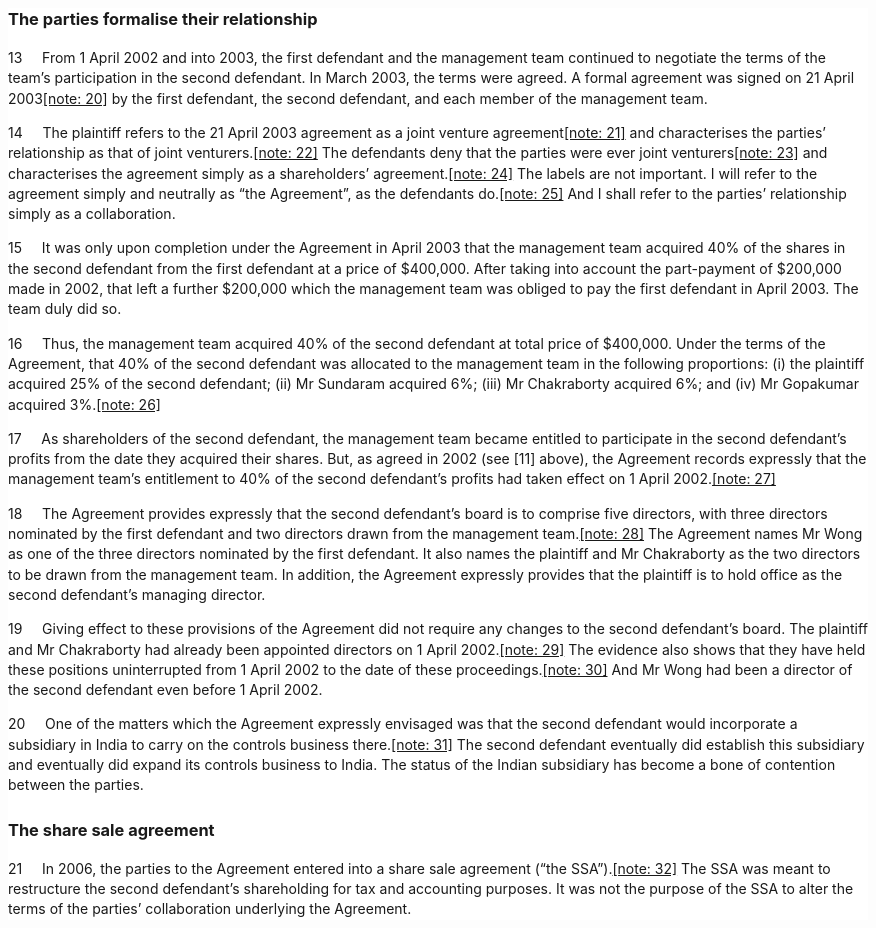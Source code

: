 ### The parties formalise their relationship

13     From 1 April 2002 and into 2003, the first defendant and the management team continued to negotiate the terms of the team’s participation in the second defendant. In March 2003, the terms were agreed. A formal agreement was signed on 21 April 2003[\[note: 20\]](#Ftn_20) by the first defendant, the second defendant, and each member of the management team.

14     The plaintiff refers to the 21 April 2003 agreement as a joint venture agreement[\[note: 21\]](#Ftn_21) and characterises the parties’ relationship as that of joint venturers.[\[note: 22\]](#Ftn_22) The defendants deny that the parties were ever joint venturers[\[note: 23\]](#Ftn_23) and characterises the agreement simply as a shareholders’ agreement.[\[note: 24\]](#Ftn_24) The labels are not important. I will refer to the agreement simply and neutrally as “the Agreement”, as the defendants do.[\[note: 25\]](#Ftn_25) And I shall refer to the parties’ relationship simply as a collaboration.

15     It was only upon completion under the Agreement in April 2003 that the management team acquired 40% of the shares in the second defendant from the first defendant at a price of $400,000. After taking into account the part-payment of $200,000 made in 2002, that left a further $200,000 which the management team was obliged to pay the first defendant in April 2003. The team duly did so.

16     Thus, the management team acquired 40% of the second defendant at total price of $400,000. Under the terms of the Agreement, that 40% of the second defendant was allocated to the management team in the following proportions: (i) the plaintiff acquired 25% of the second defendant; (ii) Mr Sundaram acquired 6%; (iii) Mr Chakraborty acquired 6%; and (iv) Mr Gopakumar acquired 3%.[\[note: 26\]](#Ftn_26)

17     As shareholders of the second defendant, the management team became entitled to participate in the second defendant’s profits from the date they acquired their shares. But, as agreed in 2002 (see \[11\] above), the Agreement records expressly that the management team’s entitlement to 40% of the second defendant’s profits had taken effect on 1 April 2002.[\[note: 27\]](#Ftn_27)

18     The Agreement provides expressly that the second defendant’s board is to comprise five directors, with three directors nominated by the first defendant and two directors drawn from the management team.[\[note: 28\]](#Ftn_28) The Agreement names Mr Wong as one of the three directors nominated by the first defendant. It also names the plaintiff and Mr Chakraborty as the two directors to be drawn from the management team. In addition, the Agreement expressly provides that the plaintiff is to hold office as the second defendant’s managing director.

19     Giving effect to these provisions of the Agreement did not require any changes to the second defendant’s board. The plaintiff and Mr Chakraborty had already been appointed directors on 1 April 2002.[\[note: 29\]](#Ftn_29) The evidence also shows that they have held these positions uninterrupted from 1 April 2002 to the date of these proceedings.[\[note: 30\]](#Ftn_30) And Mr Wong had been a director of the second defendant even before 1 April 2002.

20     One of the matters which the Agreement expressly envisaged was that the second defendant would incorporate a subsidiary in India to carry on the controls business there.[\[note: 31\]](#Ftn_31) The second defendant eventually did establish this subsidiary and eventually did expand its controls business to India. The status of the Indian subsidiary has become a bone of contention between the parties.

### The share sale agreement

21     In 2006, the parties to the Agreement entered into a share sale agreement (“the SSA”).[\[note: 32\]](#Ftn_32) The SSA was meant to restructure the second defendant’s shareholding for tax and accounting purposes. It was not the purpose of the SSA to alter the terms of the parties’ collaboration underlying the Agreement.
